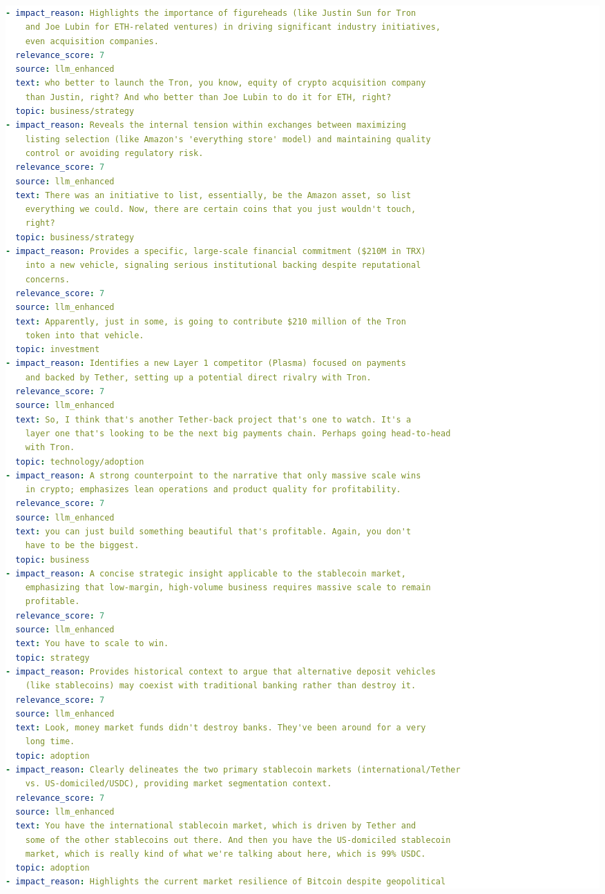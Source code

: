 ```yaml
- impact_reason: Highlights the importance of figureheads (like Justin Sun for Tron
    and Joe Lubin for ETH-related ventures) in driving significant industry initiatives,
    even acquisition companies.
  relevance_score: 7
  source: llm_enhanced
  text: who better to launch the Tron, you know, equity of crypto acquisition company
    than Justin, right? And who better than Joe Lubin to do it for ETH, right?
  topic: business/strategy
- impact_reason: Reveals the internal tension within exchanges between maximizing
    listing selection (like Amazon's 'everything store' model) and maintaining quality
    control or avoiding regulatory risk.
  relevance_score: 7
  source: llm_enhanced
  text: There was an initiative to list, essentially, be the Amazon asset, so list
    everything we could. Now, there are certain coins that you just wouldn't touch,
    right?
  topic: business/strategy
- impact_reason: Provides a specific, large-scale financial commitment ($210M in TRX)
    into a new vehicle, signaling serious institutional backing despite reputational
    concerns.
  relevance_score: 7
  source: llm_enhanced
  text: Apparently, just in some, is going to contribute $210 million of the Tron
    token into that vehicle.
  topic: investment
- impact_reason: Identifies a new Layer 1 competitor (Plasma) focused on payments
    and backed by Tether, setting up a potential direct rivalry with Tron.
  relevance_score: 7
  source: llm_enhanced
  text: So, I think that's another Tether-back project that's one to watch. It's a
    layer one that's looking to be the next big payments chain. Perhaps going head-to-head
    with Tron.
  topic: technology/adoption
- impact_reason: A strong counterpoint to the narrative that only massive scale wins
    in crypto; emphasizes lean operations and product quality for profitability.
  relevance_score: 7
  source: llm_enhanced
  text: you can just build something beautiful that's profitable. Again, you don't
    have to be the biggest.
  topic: business
- impact_reason: A concise strategic insight applicable to the stablecoin market,
    emphasizing that low-margin, high-volume business requires massive scale to remain
    profitable.
  relevance_score: 7
  source: llm_enhanced
  text: You have to scale to win.
  topic: strategy
- impact_reason: Provides historical context to argue that alternative deposit vehicles
    (like stablecoins) may coexist with traditional banking rather than destroy it.
  relevance_score: 7
  source: llm_enhanced
  text: Look, money market funds didn't destroy banks. They've been around for a very
    long time.
  topic: adoption
- impact_reason: Clearly delineates the two primary stablecoin markets (international/Tether
    vs. US-domiciled/USDC), providing market segmentation context.
  relevance_score: 7
  source: llm_enhanced
  text: You have the international stablecoin market, which is driven by Tether and
    some of the other stablecoins out there. And then you have the US-domiciled stablecoin
    market, which is really kind of what we're talking about here, which is 99% USDC.
  topic: adoption
- impact_reason: Highlights the current market resilience of Bitcoin despite geopolitical
```